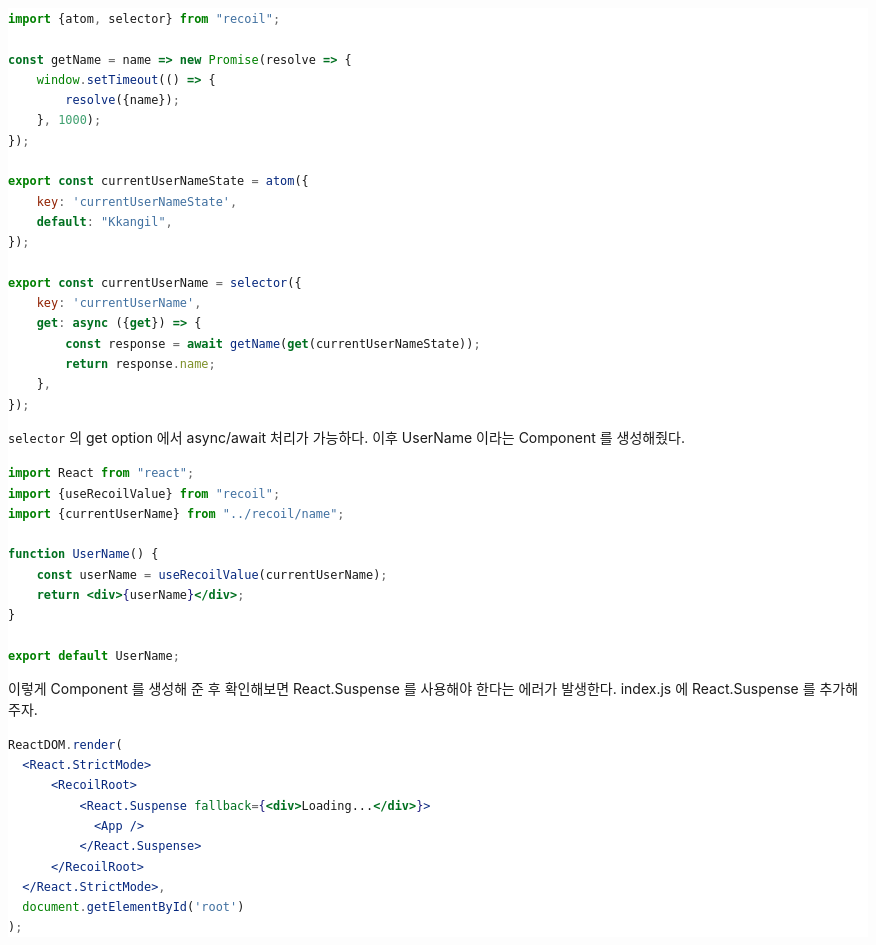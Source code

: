 ```javascript
import {atom, selector} from "recoil";

const getName = name => new Promise(resolve => {
    window.setTimeout(() => {
        resolve({name});
    }, 1000);
});

export const currentUserNameState = atom({
    key: 'currentUserNameState',
    default: "Kkangil",
});

export const currentUserName = selector({
    key: 'currentUserName',
    get: async ({get}) => {
        const response = await getName(get(currentUserNameState));
        return response.name;
    },
});

```

`selector` 의 get option 에서 async/await 처리가 가능하다. 이후 UserName 이라는 Component 를 생성해줬다.

```jsx harmony
import React from "react";
import {useRecoilValue} from "recoil";
import {currentUserName} from "../recoil/name";

function UserName() {
    const userName = useRecoilValue(currentUserName);
    return <div>{userName}</div>;
}

export default UserName;

```

이렇게 Component 를 생성해 준 후 확인해보면 React.Suspense 를 사용해야 한다는 에러가 발생한다.
index.js 에 React.Suspense 를 추가해주자.

```jsx harmony
ReactDOM.render(
  <React.StrictMode>
      <RecoilRoot>
          <React.Suspense fallback={<div>Loading...</div>}>
            <App />
          </React.Suspense>
      </RecoilRoot>
  </React.StrictMode>,
  document.getElementById('root')
);
```
